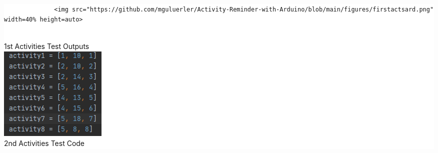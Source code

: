                   <img src="https://github.com/mguluerler/Activity-Reminder-with-Arduino/blob/main/figures/firstactsard.png" width=40% height=auto>
  <br>1st Activities Test Outputs<br>
                   <img src="https://github.com/mguluerler/Activity-Reminder-with-Arduino/blob/main/figures/secondacts.png"><br>2nd Activities Test Code<br>